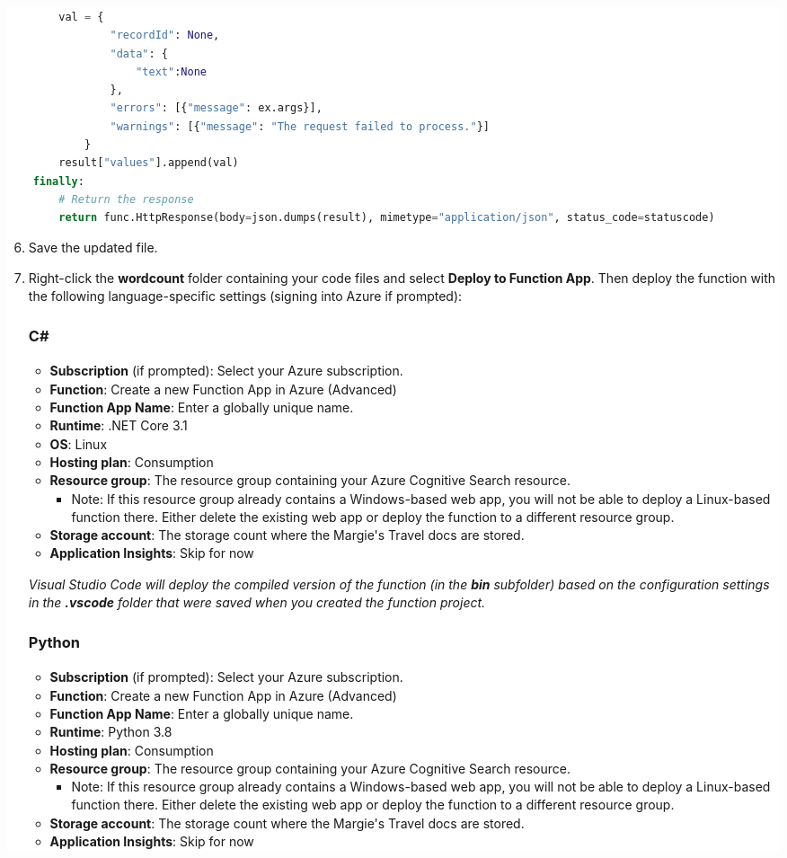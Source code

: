 ```Python
        val = {
                "recordId": None,
                "data": {
                    "text":None
                },
                "errors": [{"message": ex.args}],
                "warnings": [{"message": "The request failed to process."}]
            }
        result["values"].append(val)
    finally:
        # Return the response
        return func.HttpResponse(body=json.dumps(result), mimetype="application/json", status_code=statuscode)
```
    
6. Save the updated file.
7. Right-click the **wordcount** folder containing your code files and select **Deploy to Function App**. Then deploy the function with the following language-specific settings (signing into Azure if prompted):

    ### **C#**

    - **Subscription** (if prompted): Select your Azure subscription.
    - **Function**: Create a new Function App in Azure (Advanced)
    - **Function App Name**: Enter a globally unique name.
    - **Runtime**: .NET Core 3.1
    - **OS**: Linux
    - **Hosting plan**: Consumption
    - **Resource group**: The resource group containing your Azure Cognitive Search resource.
        - Note: If this resource group already contains a Windows-based web app, you will not be able to deploy a Linux-based function there. Either delete the existing web app or deploy the function to a different resource group.
    - **Storage account**: The storage count where the Margie's Travel docs are stored.
    - **Application Insights**: Skip for now

    *Visual Studio Code will deploy the compiled version of the function (in the **bin** subfolder) based on the configuration settings in the **.vscode** folder that were saved when you created the function project.*

    ### **Python**

    - **Subscription** (if prompted): Select your Azure subscription.
    - **Function**: Create a new Function App in Azure (Advanced)
    - **Function App Name**: Enter a globally unique name.
    - **Runtime**: Python 3.8
    - **Hosting plan**: Consumption
    - **Resource group**: The resource group containing your Azure Cognitive Search resource.
        - Note: If this resource group already contains a Windows-based web app, you will not be able to deploy a Linux-based function there. Either delete the existing web app or deploy the function to a different resource group.
    - **Storage account**: The storage count where the Margie's Travel docs are stored.
    - **Application Insights**: Skip for now
